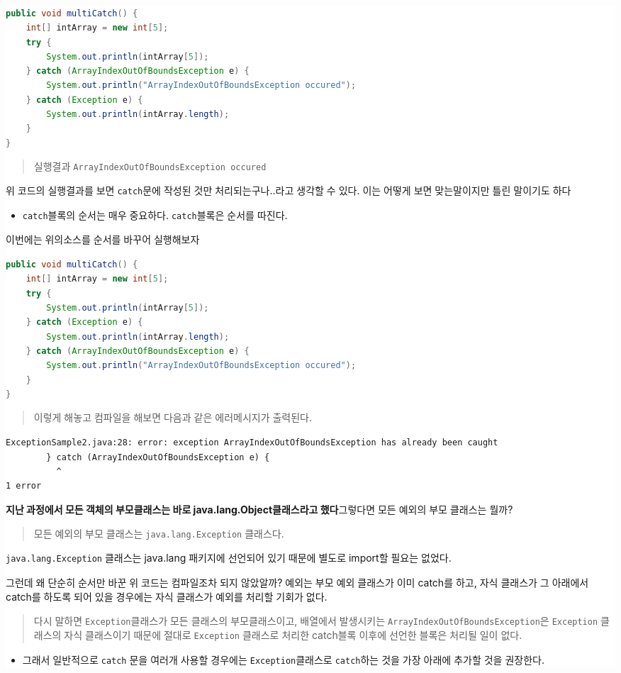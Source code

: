 
```java
public void multiCatch() {
	int[] intArray = new int[5];
	try {
		System.out.println(intArray[5]);
	} catch (ArrayIndexOutOfBoundsException e) {
		System.out.println("ArrayIndexOutOfBoundsException occured");
	} catch (Exception e) {
		System.out.println(intArray.length);
	}
}
```
>실행결과
`ArrayIndexOutOfBoundsException occured`

위 코드의 실행결과를 보면 `catch`문에 작성된 것만 처리되는구나..라고 생각할 수 있다.
이는 어떻게 보면 맞는말이지만 틀린 말이기도 하다

- `catch`블록의 순서는 매우 중요하다. `catch`블록은 순서를 따진다.

이번에는 위의소스를 순서를 바꾸어 실행해보자

```java
public void multiCatch() {
	int[] intArray = new int[5];
	try {
		System.out.println(intArray[5]);
	} catch (Exception e) {
		System.out.println(intArray.length);
	} catch (ArrayIndexOutOfBoundsException e) {
		System.out.println("ArrayIndexOutOfBoundsException occured");
	}
}
```
> 이렇게 해놓고 컴파일을 해보면 다음과 같은 에러메시지가 출력된다.

```
ExceptionSample2.java:28: error: exception ArrayIndexOutOfBoundsException has already been caught
		} catch (ArrayIndexOutOfBoundsException e) {
		  ^
1 error
```

**지난 과정에서 모든 객체의 부모클래스는 바로 java.lang.Object클래스라고 했다**그렇다면 모든 예외의 부모 클래스는 뭘까?

> 모든 예외의 부모 클래스는 `java.lang.Exception` 클래스다.

`java.lang.Exception` 클래스는 java.lang 패키지에 선언되어 있기 때문에 별도로 import할 필요는 없었다.

그런데 왜 단순히 순서만 바꾼 위 코드는 컴파일조차 되지 않았알까?
예외는 부모 예외 클래스가 이미 catch를 하고, 자식 클래스가 그 아래에서 catch를 하도록 되어 있을 경우에는 자식 클래스가 예외를 처리할 기회가 없다.
> 다시 말하면 `Exception`클래스가 모든 클래스의 부모클래스이고, 배열에서 발생시키는
> `ArrayIndexOutOfBoundsException`은 `Exception` 클래스의 자식 클래스이기 때문에 
> 절대로 `Exception` 클래스로 처리한 catch블록 이후에 선언한 블록은 처리될 일이 없다.

- 그래서 일반적으로 `catch` 문을 여러개 사용할 경우에는 `Exception`클래스로 `catch`하는 것을 가장 아래에 추가할 것을 권장한다.
